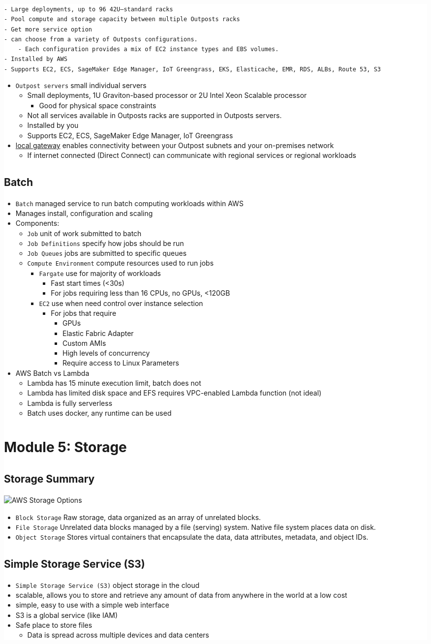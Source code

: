     - Large deployments, up to 96 42U–standard racks
    - Pool compute and storage capacity between multiple Outposts racks
    - Get more service option
    - can choose from a variety of Outposts configurations. 
        - Each configuration provides a mix of EC2 instance types and EBS volumes.
    - Installed by AWS
    - Supports EC2, ECS, SageMaker Edge Manager, IoT Greengrass, EKS, Elasticache, EMR, RDS, ALBs, Route 53, S3
- `Outpost servers` small individual servers
    - Small deployments, 1U Graviton-based processor or 2U Intel Xeon Scalable processor
        - Good for physical space constraints
    - Not all services available in Outposts racks are supported in Outposts servers.
    - Installed by you
    - Supports EC2, ECS, SageMaker Edge Manager, IoT Greengrass
- [local gateway](https://docs.aws.amazon.com/outposts/latest/userguide/outposts-local-gateways.html) enables connectivity between your Outpost subnets and your on-premises network
    - If internet connected (Direct Connect) can communicate with regional services or regional workloads
## Batch
- `Batch` managed service to run batch computing workloads within AWS
- Manages install, configuration and scaling
- Components:
    - `Job` unit of work submitted to batch
    - `Job Definitions` specify how jobs should be run
    - `Job Queues` jobs are submitted to specific queues
    - `Compute Environment` compute resources used to run jobs 
        - `Fargate` use for majority of workloads
            - Fast start times (<30s)
            - For jobs requiring less than 16 CPUs, no GPUs, <120GB
        - `EC2` use when need control over instance selection
            - For jobs that require
                - GPUs
                - Elastic Fabric Adapter
                - Custom AMIs
                - High levels of concurrency
                - Require access to Linux Parameters
- AWS Batch vs Lambda
    - Lambda has 15 minute execution limit, batch does not
    - Lambda has limited disk space and EFS requires VPC-enabled Lambda function (not ideal)
    - Lambda is fully serverless
    - Batch uses docker, any runtime can be used


# Module 5: Storage
## Storage Summary
![AWS Storage Options](/images/aws_storage_options.png)
- `Block Storage` Raw storage, data organized as an array of unrelated blocks.
- `File Storage` Unrelated data blocks managed by a file (serving) system. Native file system places data on disk.
- `Object Storage` Stores virtual containers that encapsulate the data, data attributes, metadata, and object IDs.
## Simple Storage Service (S3)
- `Simple Storage Service (S3)` object storage in the cloud
- scalable, allows you to store and retrieve any amount of data from anywhere in the world at a low cost
- simple, easy to use with a simple web interface
- S3 is a global service (like IAM)
- Safe place to store files
    - Data is spread across multiple devices and data centers